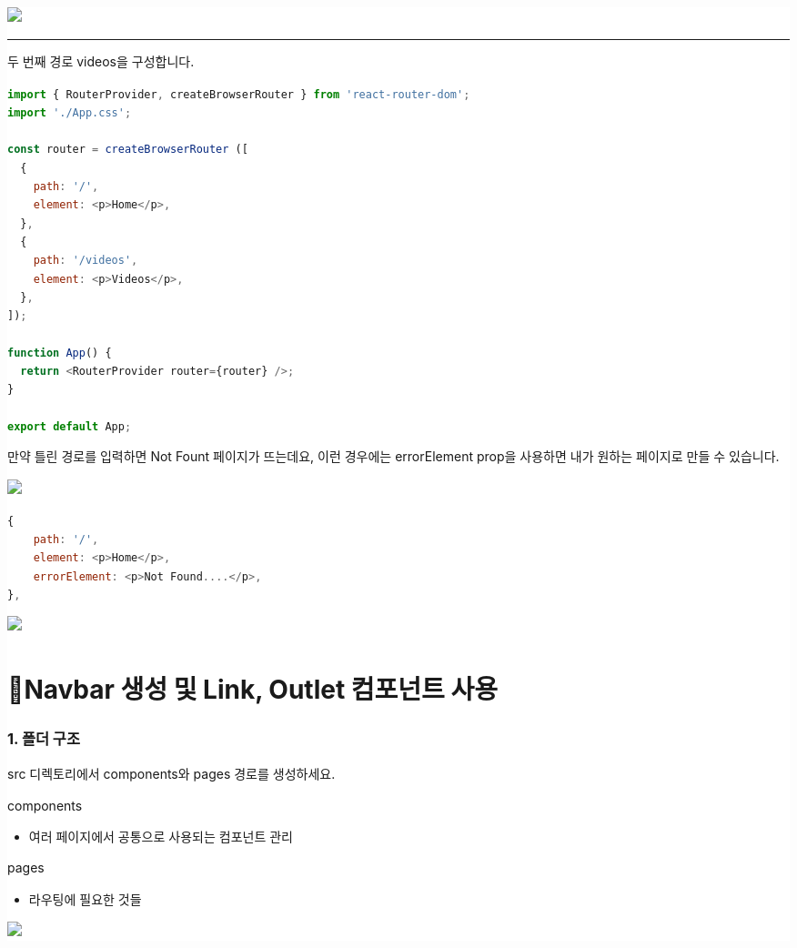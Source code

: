 ![](https://velog.velcdn.com/images/smin_0820/post/34868d3f-c002-469d-b4a8-48c98a432a10/image.png)
***

두 번째 경로 videos을 구성합니다.
```js
import { RouterProvider, createBrowserRouter } from 'react-router-dom';
import './App.css';

const router = createBrowserRouter ([
  {
    path: '/',
    element: <p>Home</p>,
  },
  {
    path: '/videos',
    element: <p>Videos</p>,
  },
]);

function App() {
  return <RouterProvider router={router} />;
}

export default App;
```

만약 틀린 경로를 입력하면 Not Fount 페이지가 뜨는데요, 이런 경우에는 errorElement prop을 사용하면 내가 원하는 페이지로 만들 수 있습니다.

![](https://velog.velcdn.com/images/smin_0820/post/270b9e63-6a0e-4cda-8736-0d99b4098d39/image.png)

```js
{
    path: '/',
    element: <p>Home</p>,
  	errorElement: <p>Not Found....</p>,
},
```
![](https://velog.velcdn.com/images/smin_0820/post/249bc279-ddce-4aeb-a9c7-e22a966e0ec7/image.png)

# 📌Navbar 생성 및 Link, Outlet 컴포넌트 사용
### 1. 폴더 구조
src 디렉토리에서 components와 pages 경로를 생성하세요.

components
- 여러 페이지에서 공통으로 사용되는 컴포넌트 관리

pages
- 라우팅에 필요한 것들

![](https://velog.velcdn.com/images/smin_0820/post/7b641dfa-54a7-4a81-ba9b-ea7a21d25eb5/image.png)
